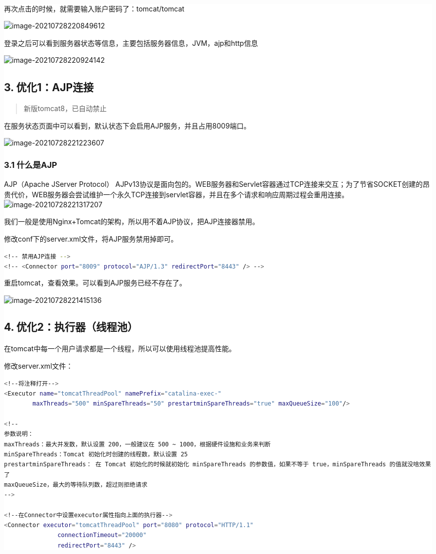 再次点击的时候，就需要输入账户密码了：tomcat/tomcat

![image-20210728220849612](https://cdn.jsdelivr.net/gh/MrJackC/PicGoImages/other/202404231152851.png)

登录之后可以看到服务器状态等信息，主要包括服务器信息，JVM，ajp和http信息

![image-20210728220924142](https://cdn.jsdelivr.net/gh/MrJackC/PicGoImages/other/202404231152874.png)

## 3. 优化1：AJP连接

> 新版tomcat8，已自动禁止

在服务状态页面中可以看到，默认状态下会启用AJP服务，并且占用8009端口。

![image-20210728221223607](https://cdn.jsdelivr.net/gh/MrJackC/PicGoImages/other/202404231152897.png)

### 3.1 什么是AJP

AJP（Apache JServer Protocol）
AJPv13协议是面向包的。WEB服务器和Servlet容器通过TCP连接来交互；为了节省SOCKET创建的昂贵代价，WEB服务器会尝试维护一个永久TCP连接到servlet容器，并且在多个请求和响应周期过程会重用连接。
![image-20210728221317207](https://cdn.jsdelivr.net/gh/MrJackC/PicGoImages/other/202404231152920.png)

我们一般是使用Nginx+Tomcat的架构，所以用不着AJP协议，把AJP连接器禁用。

修改conf下的server.xml文件，将AJP服务禁用掉即可。

```sh
<!-- 禁用AJP连接 -->
<!-- <Connector port="8009" protocol="AJP/1.3" redirectPort="8443" /> -->
```

重启tomcat，查看效果。可以看到AJP服务已经不存在了。

![image-20210728221415136](https://cdn.jsdelivr.net/gh/MrJackC/PicGoImages/other/202404231152948.png)

## 4. 优化2：执行器（线程池）

在tomcat中每一个用户请求都是一个线程，所以可以使用线程池提高性能。

修改server.xml文件：

```sh
<!--将注释打开-->
<Executor name="tomcatThreadPool" namePrefix="catalina-exec-"
        maxThreads="500" minSpareThreads="50" prestartminSpareThreads="true" maxQueueSize="100"/>

<!--
参数说明：
maxThreads：最大并发数，默认设置 200，一般建议在 500 ~ 1000，根据硬件设施和业务来判断
minSpareThreads：Tomcat 初始化时创建的线程数，默认设置 25
prestartminSpareThreads： 在 Tomcat 初始化的时候就初始化 minSpareThreads 的参数值，如果不等于 true，minSpareThreads 的值就没啥效果了
maxQueueSize，最大的等待队列数，超过则拒绝请求
-->

<!--在Connector中设置executor属性指向上面的执行器-->
<Connector executor="tomcatThreadPool" port="8080" protocol="HTTP/1.1"
               connectionTimeout="20000"
               redirectPort="8443" />
```
